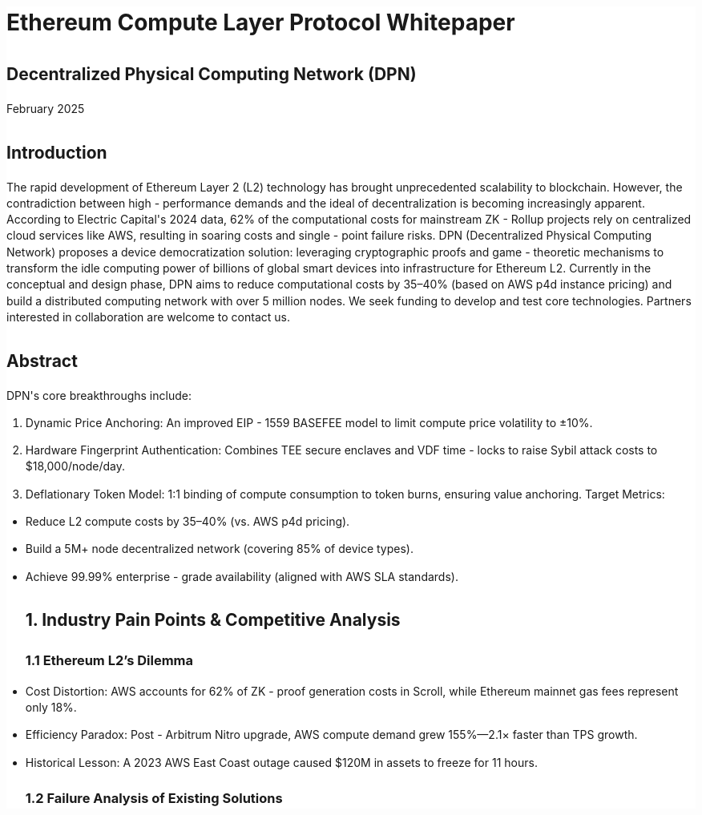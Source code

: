 # Ethereum Compute Layer Protocol Whitepaper

## Decentralized Physical Computing Network (DPN)

February 2025

## Introduction

The rapid development of Ethereum Layer 2 (L2) technology has brought unprecedented scalability to blockchain. However, the contradiction between high - performance demands and the ideal of decentralization is becoming increasingly apparent. According to Electric Capital's 2024 data, 62% of the computational costs for mainstream ZK - Rollup projects rely on centralized cloud services like AWS, resulting in soaring costs and single - point failure risks.
DPN (Decentralized Physical Computing Network) proposes a device democratization solution: leveraging cryptographic proofs and game - theoretic mechanisms to transform the idle computing power of billions of global smart devices into infrastructure for Ethereum L2. Currently in the conceptual and design phase, DPN aims to reduce computational costs by 35–40% (based on AWS p4d instance pricing) and build a distributed computing network with over 5 million nodes. We seek funding to develop and test core technologies. Partners interested in collaboration are welcome to contact us.

## Abstract

DPN's core breakthroughs include:

1. Dynamic Price Anchoring: An improved EIP - 1559 BASEFEE model to limit compute price volatility to ±10%.

2. Hardware Fingerprint Authentication: Combines TEE secure enclaves and VDF time - locks to raise Sybil attack costs to $18,000/node/day.

3. Deflationary Token Model: 1:1 binding of compute consumption to token burns, ensuring value anchoring.
   Target Metrics:
- Reduce L2 compute costs by 35–40% (vs. AWS p4d pricing).

- Build a 5M+ node decentralized network (covering 85% of device types).

- Achieve 99.99% enterprise - grade availability (aligned with AWS SLA standards).
  
  ## 1. Industry Pain Points & Competitive Analysis
  
  ### 1.1 Ethereum L2’s Dilemma

- Cost Distortion: AWS accounts for 62% of ZK - proof generation costs in Scroll, while Ethereum mainnet gas fees represent only 18%.

- Efficiency Paradox: Post - Arbitrum Nitro upgrade, AWS compute demand grew 155%—2.1× faster than TPS growth.

- Historical Lesson: A 2023 AWS East Coast outage caused $120M in assets to freeze for 11 hours.
  
  ### 1.2 Failure Analysis of Existing Solutions
  